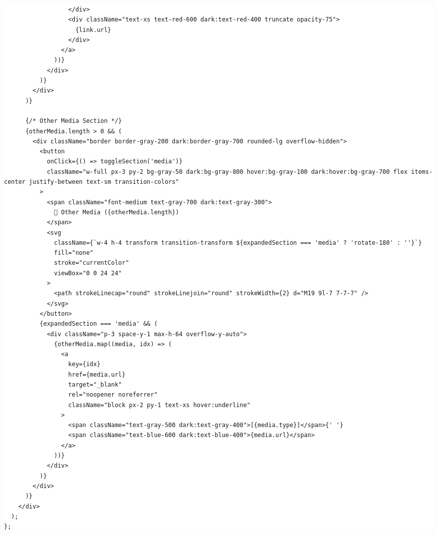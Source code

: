 ```tsx
                  </div>
                  <div className="text-xs text-red-600 dark:text-red-400 truncate opacity-75">
                    {link.url}
                  </div>
                </a>
              ))}
            </div>
          )}
        </div>
      )}
      
      {/* Other Media Section */}
      {otherMedia.length > 0 && (
        <div className="border border-gray-200 dark:border-gray-700 rounded-lg overflow-hidden">
          <button
            onClick={() => toggleSection('media')}
            className="w-full px-3 py-2 bg-gray-50 dark:bg-gray-800 hover:bg-gray-100 dark:hover:bg-gray-700 flex items-center justify-between text-sm transition-colors"
          >
            <span className="font-medium text-gray-700 dark:text-gray-300">
              📁 Other Media ({otherMedia.length})
            </span>
            <svg
              className={`w-4 h-4 transform transition-transform ${expandedSection === 'media' ? 'rotate-180' : ''}`}
              fill="none"
              stroke="currentColor"
              viewBox="0 0 24 24"
            >
              <path strokeLinecap="round" strokeLinejoin="round" strokeWidth={2} d="M19 9l-7 7-7-7" />
            </svg>
          </button>
          {expandedSection === 'media' && (
            <div className="p-3 space-y-1 max-h-64 overflow-y-auto">
              {otherMedia.map((media, idx) => (
                <a
                  key={idx}
                  href={media.url}
                  target="_blank"
                  rel="noopener noreferrer"
                  className="block px-2 py-1 text-xs hover:underline"
                >
                  <span className="text-gray-500 dark:text-gray-400">[{media.type}]</span>{' '}
                  <span className="text-blue-600 dark:text-blue-400">{media.url}</span>
                </a>
              ))}
            </div>
          )}
        </div>
      )}
    </div>
  );
};
```

